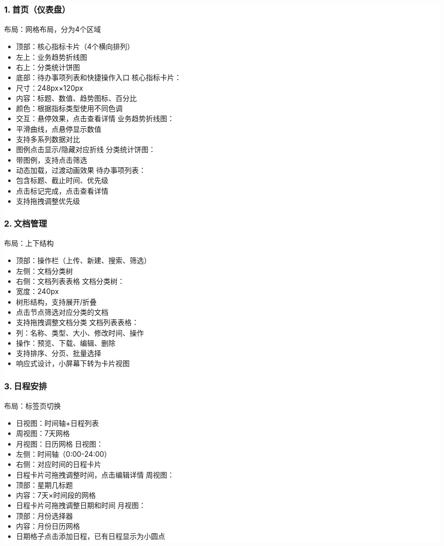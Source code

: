 ### 1. 首页（仪表盘）

布局：网格布局，分为4个区域

- 顶部：核心指标卡片（4个横向排列）
- 左上：业务趋势折线图
- 右上：分类统计饼图
- 底部：待办事项列表和快捷操作入口
核心指标卡片：
- 尺寸：248px×120px
- 内容：标题、数值、趋势图标、百分比
- 颜色：根据指标类型使用不同色调
- 交互：悬停效果，点击查看详情
业务趋势折线图：
- 平滑曲线，点悬停显示数值
- 支持多系列数据对比
- 图例点击显示/隐藏对应折线
分类统计饼图：
- 带图例，支持点击筛选
- 动态加载，过渡动画效果
待办事项列表：
- 包含标题、截止时间、优先级
- 点击标记完成，点击查看详情
- 支持拖拽调整优先级

### 2. 文档管理

布局：上下结构

- 顶部：操作栏（上传、新建、搜索、筛选）
- 左侧：文档分类树
- 右侧：文档列表表格
文档分类树：
- 宽度：240px
- 树形结构，支持展开/折叠
- 点击节点筛选对应分类的文档
- 支持拖拽调整文档分类
文档列表表格：
- 列：名称、类型、大小、修改时间、操作
- 操作：预览、下载、编辑、删除
- 支持排序、分页、批量选择
- 响应式设计，小屏幕下转为卡片视图

### 3. 日程安排

布局：标签页切换

- 日视图：时间轴+日程列表
- 周视图：7天网格
- 月视图：日历网格
日视图：
- 左侧：时间轴（0:00-24:00）
- 右侧：对应时间的日程卡片
- 日程卡片可拖拽调整时间，点击编辑详情
周视图：
- 顶部：星期几标题
- 内容：7天×时间段的网格
- 日程卡片可拖拽调整日期和时间
月视图：
- 顶部：月份选择器
- 内容：月份日历网格
- 日期格子点击添加日程，已有日程显示为小圆点
